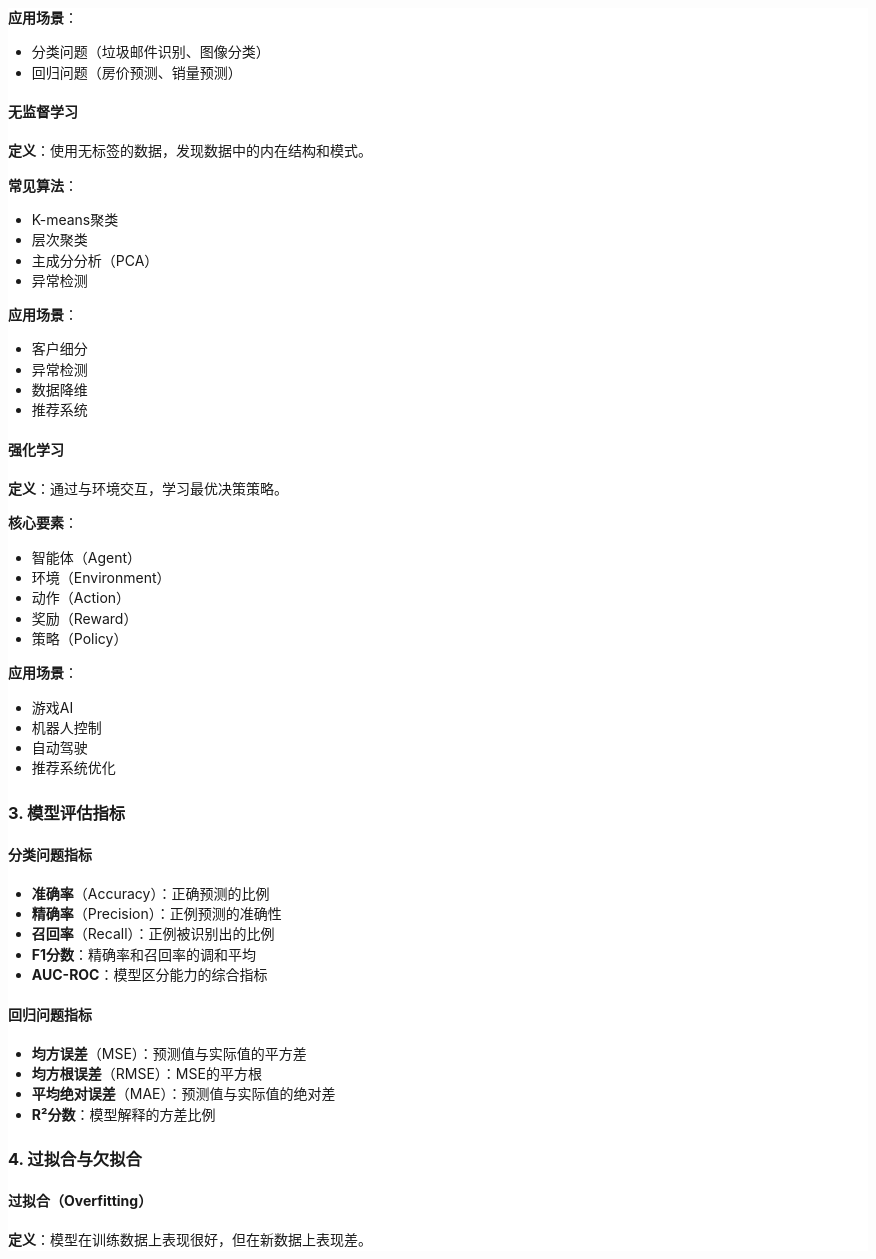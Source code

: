 **应用场景**：
- 分类问题（垃圾邮件识别、图像分类）
- 回归问题（房价预测、销量预测）

#### 无监督学习
**定义**：使用无标签的数据，发现数据中的内在结构和模式。

**常见算法**：
- K-means聚类
- 层次聚类
- 主成分分析（PCA）
- 异常检测

**应用场景**：
- 客户细分
- 异常检测
- 数据降维
- 推荐系统

#### 强化学习
**定义**：通过与环境交互，学习最优决策策略。

**核心要素**：
- 智能体（Agent）
- 环境（Environment）
- 动作（Action）
- 奖励（Reward）
- 策略（Policy）

**应用场景**：
- 游戏AI
- 机器人控制
- 自动驾驶
- 推荐系统优化

### 3. 模型评估指标

#### 分类问题指标
- **准确率**（Accuracy）：正确预测的比例
- **精确率**（Precision）：正例预测的准确性
- **召回率**（Recall）：正例被识别出的比例
- **F1分数**：精确率和召回率的调和平均
- **AUC-ROC**：模型区分能力的综合指标

#### 回归问题指标
- **均方误差**（MSE）：预测值与实际值的平方差
- **均方根误差**（RMSE）：MSE的平方根
- **平均绝对误差**（MAE）：预测值与实际值的绝对差
- **R²分数**：模型解释的方差比例

### 4. 过拟合与欠拟合

#### 过拟合（Overfitting）
**定义**：模型在训练数据上表现很好，但在新数据上表现差。
